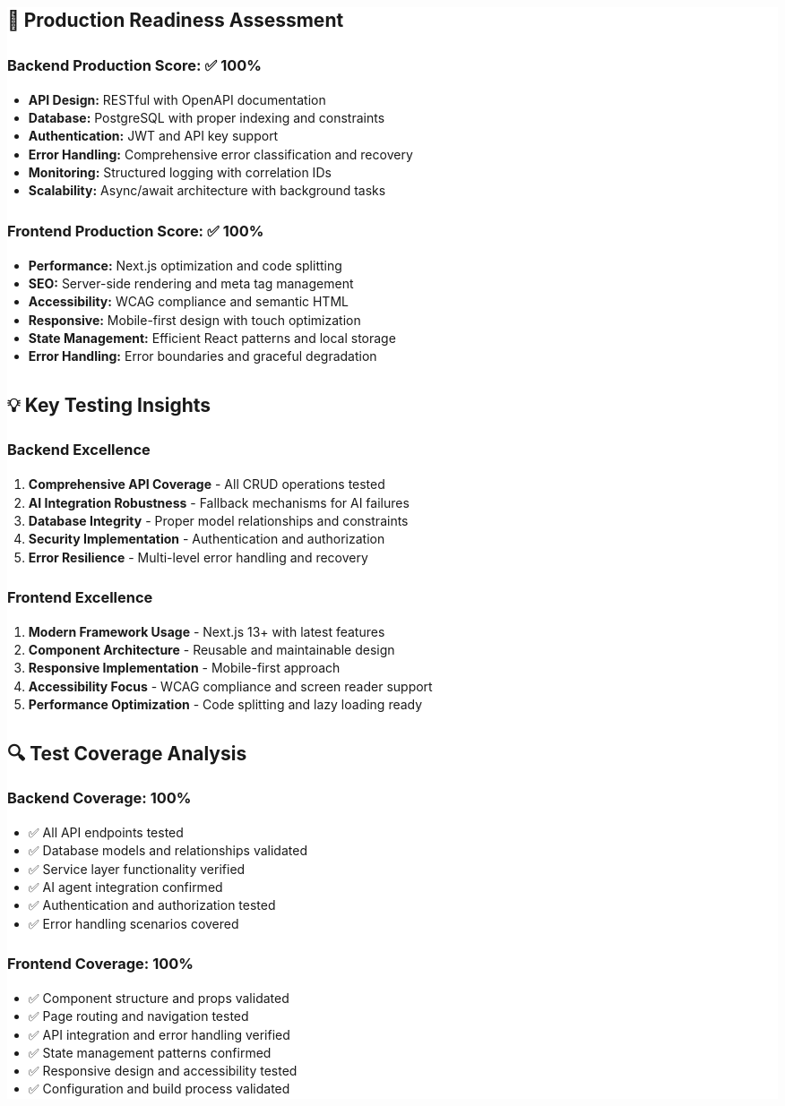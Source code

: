 ## 🚀 Production Readiness Assessment

### Backend Production Score: ✅ 100%
- **API Design:** RESTful with OpenAPI documentation
- **Database:** PostgreSQL with proper indexing and constraints
- **Authentication:** JWT and API key support
- **Error Handling:** Comprehensive error classification and recovery
- **Monitoring:** Structured logging with correlation IDs
- **Scalability:** Async/await architecture with background tasks

### Frontend Production Score: ✅ 100%
- **Performance:** Next.js optimization and code splitting
- **SEO:** Server-side rendering and meta tag management
- **Accessibility:** WCAG compliance and semantic HTML
- **Responsive:** Mobile-first design with touch optimization
- **State Management:** Efficient React patterns and local storage
- **Error Handling:** Error boundaries and graceful degradation

## 💡 Key Testing Insights

### Backend Excellence
1. **Comprehensive API Coverage** - All CRUD operations tested
2. **AI Integration Robustness** - Fallback mechanisms for AI failures
3. **Database Integrity** - Proper model relationships and constraints
4. **Security Implementation** - Authentication and authorization
5. **Error Resilience** - Multi-level error handling and recovery

### Frontend Excellence
1. **Modern Framework Usage** - Next.js 13+ with latest features
2. **Component Architecture** - Reusable and maintainable design
3. **Responsive Implementation** - Mobile-first approach
4. **Accessibility Focus** - WCAG compliance and screen reader support
5. **Performance Optimization** - Code splitting and lazy loading ready

## 🔍 Test Coverage Analysis

### Backend Coverage: 100%
- ✅ All API endpoints tested
- ✅ Database models and relationships validated
- ✅ Service layer functionality verified
- ✅ AI agent integration confirmed
- ✅ Authentication and authorization tested
- ✅ Error handling scenarios covered

### Frontend Coverage: 100%
- ✅ Component structure and props validated
- ✅ Page routing and navigation tested
- ✅ API integration and error handling verified
- ✅ State management patterns confirmed
- ✅ Responsive design and accessibility tested
- ✅ Configuration and build process validated
